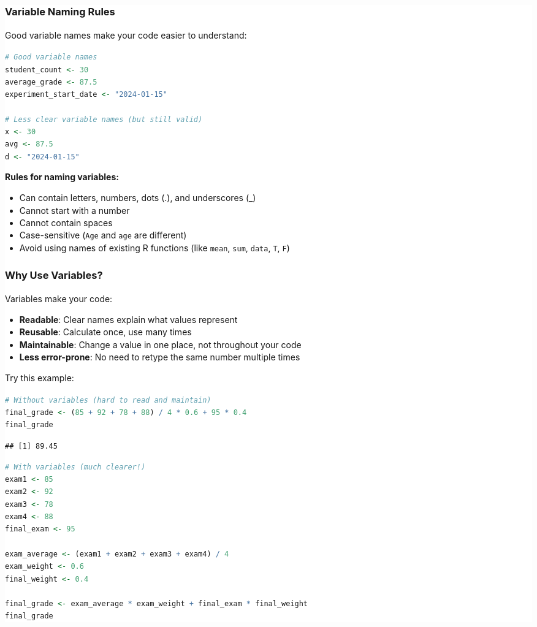 ### Variable Naming Rules

Good variable names make your code easier to understand:


``` r
# Good variable names
student_count <- 30
average_grade <- 87.5
experiment_start_date <- "2024-01-15"

# Less clear variable names (but still valid)
x <- 30
avg <- 87.5
d <- "2024-01-15"
```

**Rules for naming variables:**

- Can contain letters, numbers, dots (.), and underscores (_)
- Cannot start with a number
- Cannot contain spaces
- Case-sensitive (`Age` and `age` are different)
- Avoid using names of existing R functions (like `mean`, `sum`, `data`, `T`, `F`)

### Why Use Variables?

Variables make your code:

- **Readable**: Clear names explain what values represent
- **Reusable**: Calculate once, use many times
- **Maintainable**: Change a value in one place, not throughout your code
- **Less error-prone**: No need to retype the same number multiple times

Try this example:


``` r
# Without variables (hard to read and maintain)
final_grade <- (85 + 92 + 78 + 88) / 4 * 0.6 + 95 * 0.4
final_grade
```

```
## [1] 89.45
```

``` r
# With variables (much clearer!)
exam1 <- 85
exam2 <- 92
exam3 <- 78
exam4 <- 88
final_exam <- 95

exam_average <- (exam1 + exam2 + exam3 + exam4) / 4
exam_weight <- 0.6
final_weight <- 0.4

final_grade <- exam_average * exam_weight + final_exam * final_weight
final_grade
```
